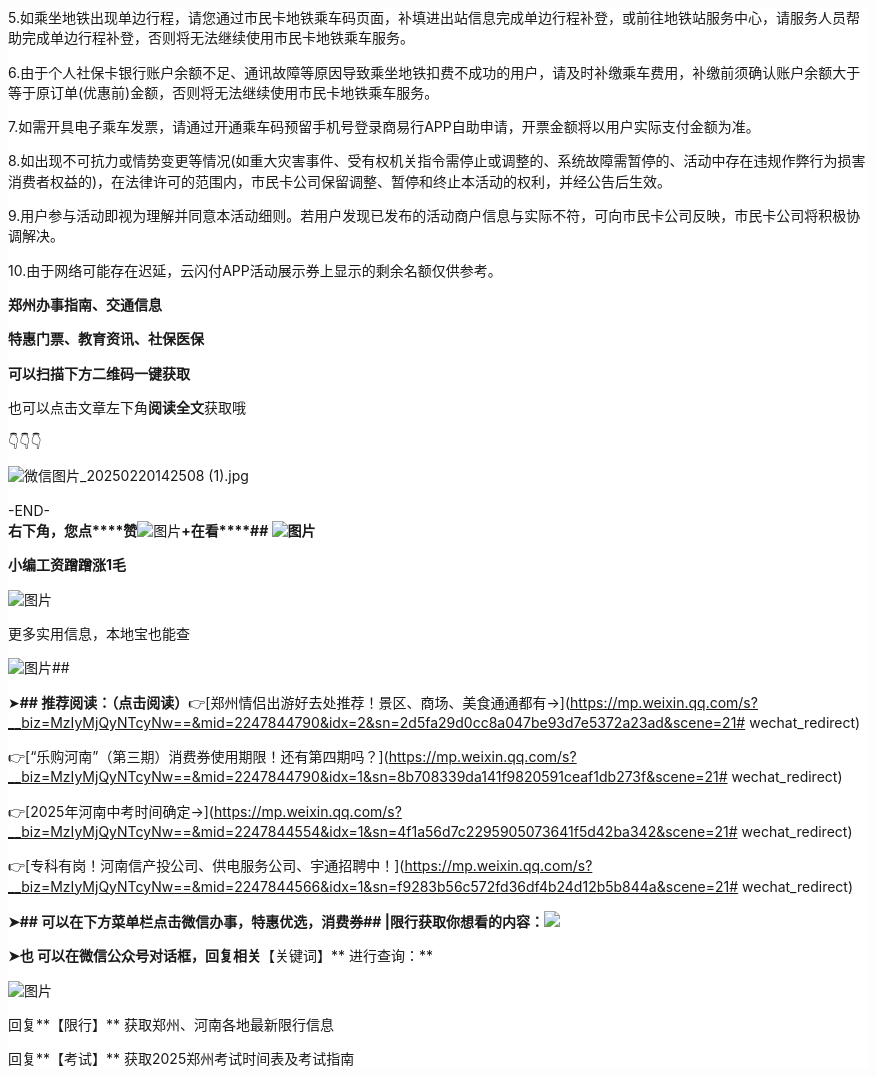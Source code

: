 5.如乘坐地铁出现单边行程，请您通过市民卡地铁乘车码页面，补填进出站信息完成单边行程补登，或前往地铁站服务中心，请服务人员帮助完成单边行程补登，否则将无法继续使用市民卡地铁乘车服务。

6.由于个人社保卡银行账户余额不足、通讯故障等原因导致乘坐地铁扣费不成功的用户，请及时补缴乘车费用，补缴前须确认账户余额大于等于原订单(优惠前)金额，否则将无法继续使用市民卡地铁乘车服务。

7.如需开具电子乘车发票，请通过开通乘车码预留手机号登录商易行APP自助申请，开票金额将以用户实际支付金额为准。

8.如出现不可抗力或情势变更等情况(如重大灾害事件、受有权机关指令需停止或调整的、系统故障需暂停的、活动中存在违规作弊行为损害消费者权益的)，在法律许可的范围内，市民卡公司保留调整、暂停和终止本活动的权利，并经公告后生效。

9.用户参与活动即视为理解并同意本活动细则。若用户发现已发布的活动商户信息与实际不符，可向市民卡公司反映，市民卡公司将积极协调解决。

10.由于网络可能存在迟延，云闪付APP活动展示券上显示的剩余名额仅供参考。

  

**郑州办事指南、交通信息**

**特惠门票、教育资讯、社保医保**

**可以扫描下方二维码一键获取**

也可以点击文章左下角**阅读全文**获取哦

👇👇👇

  

<img src='https://mmbiz.qpic.cn/mmbiz_jpg/p3WxCvHic2Isiauhm2LHbUkqneyKSibTt8enYttbh4OyW3et0BxKcHCibNtAlKtT8R3FiboNUJfwkicDJolDiaAfHlpog/640?wx_fmt=jpeg&from=appmsg' width='356' alt='微信图片_20250220142508 (1).jpg' />  

-END-  
**右下角，您点****赞**<img src='https://mmbiz.qpic.cn/mmbiz_png/p3WxCvHic2ItzvT03o11YMNxS5DjbX2nePT7gunpXuvib7DS88icRgGE4CDTLZYwHicicck76yQCdCdu5M6kgyhWniaw/640?wx_fmt=png' alt='图片' />**+在看****## <img src='https://mmbiz.qpic.cn/mmbiz_gif/rU5hngQElbn02cD27rTOKhkHNuDQdNkt83QhsxS8bHQUXWoTXfZswmQ3VuHIhfsuiaaNvDepuIqnReibTkHqXcaw/640?wx_fmt=gif' alt='图片' />**

**小编工资蹭蹭涨1毛**

<img src='https://mmbiz.qpic.cn/mmbiz_jpg/p3WxCvHic2ItjXoFmAgkpFZEzibkjibGkY2fErcJAvEEcJx7mMNGyO2VsvM6oCe2naToOrEiaJoKPukCpP6l635ELA/640?wx_fmt=jpeg' alt='图片' />

更多实用信息，本地宝也能查

<img src='https://mmbiz.qpic.cn/mmbiz_gif/p3WxCvHic2IuPgwOSqibIAcZ6T16x6GQh9uXsgY6T9ic0FyU8hiaHer74Jm83lIibAibr9MGXH4vfSfsWwf66Zww8gjQ/640?wx_fmt=gif' alt='图片' />## 

➤**## 推荐阅读：（点击阅读）**👉[郑州情侣出游好去处推荐！景区、商场、美食通通都有→](https://mp.weixin.qq.com/s?__biz=MzIyMjQyNTcyNw==&mid=2247844790&idx=2&sn=2d5fa29d0cc8a047be93d7e5372a23ad&scene=21# wechat_redirect)

👉[“乐购河南”（第三期）消费券使用期限！还有第四期吗？](https://mp.weixin.qq.com/s?__biz=MzIyMjQyNTcyNw==&mid=2247844790&idx=1&sn=8b708339da141f9820591ceaf1db273f&scene=21# wechat_redirect)

👉[2025年河南中考时间确定→](https://mp.weixin.qq.com/s?__biz=MzIyMjQyNTcyNw==&mid=2247844554&idx=1&sn=4f1a56d7c2295905073641f5d42ba342&scene=21# wechat_redirect)

👉[专科有岗！河南信产投公司、供电服务公司、宇通招聘中！](https://mp.weixin.qq.com/s?__biz=MzIyMjQyNTcyNw==&mid=2247844566&idx=1&sn=f9283b56c572fd36df4b24d12b5b844a&scene=21# wechat_redirect)

**➤## 可以在下方菜单栏点击微信办事，特惠优选，消费券## |限行获取你想看的内容：**<img src='https://mmbiz.qpic.cn/mmbiz_png/p3WxCvHic2IsyO4YZuWYibuU23o6z6qXjaZHxBSmEQDyIFuWI4IO8e7qZ7V3ibIQPlYOYfdNS6L8kfcicU0l2HXy5g/640?wx_fmt=png&from=appmsg' />

**➤也 可以在微信公众号对话框，回复相关**【关键词】** 进行查询：**

<img src='https://mmbiz.qpic.cn/mmbiz_jpg/p3WxCvHic2IsFXG6fo4yTgEn6ACftVicCh9wj2KFxSTxNVwx2VOLXUVMAmJg1TBEpu27PH0QiaYGHTAOJf8ibyMsrQ/640?wx_fmt=jpeg' alt='图片' />

回复**【限行】** 获取郑州、河南各地最新限行信息

回复**【考试】** 获取2025郑州考试时间表及考试指南
